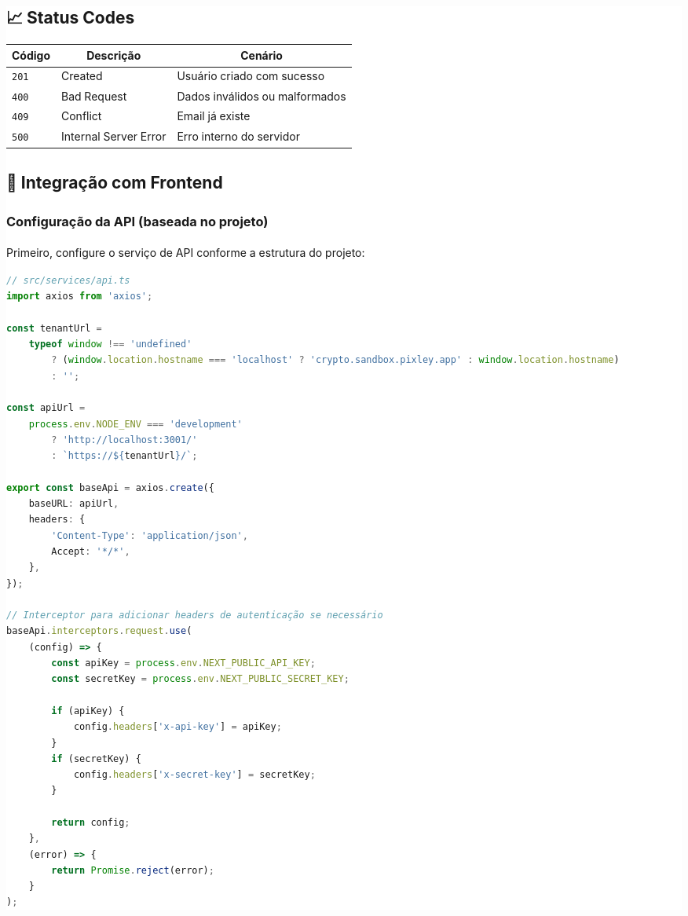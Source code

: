 
## 📈 Status Codes

| Código | Descrição | Cenário |
|--------|-----------|---------|
| `201` | Created | Usuário criado com sucesso |
| `400` | Bad Request | Dados inválidos ou malformados |
| `409` | Conflict | Email já existe |
| `500` | Internal Server Error | Erro interno do servidor |

## 🔄 Integração com Frontend

### Configuração da API (baseada no projeto)

Primeiro, configure o serviço de API conforme a estrutura do projeto:

```typescript
// src/services/api.ts
import axios from 'axios';

const tenantUrl =
    typeof window !== 'undefined'
        ? (window.location.hostname === 'localhost' ? 'crypto.sandbox.pixley.app' : window.location.hostname)
        : '';

const apiUrl =
    process.env.NODE_ENV === 'development'
        ? 'http://localhost:3001/'
        : `https://${tenantUrl}/`;

export const baseApi = axios.create({
    baseURL: apiUrl,
    headers: {
        'Content-Type': 'application/json',
        Accept: '*/*',
    },
});

// Interceptor para adicionar headers de autenticação se necessário
baseApi.interceptors.request.use(
    (config) => {
        const apiKey = process.env.NEXT_PUBLIC_API_KEY;
        const secretKey = process.env.NEXT_PUBLIC_SECRET_KEY;
        
        if (apiKey) {
            config.headers['x-api-key'] = apiKey;
        }
        if (secretKey) {
            config.headers['x-secret-key'] = secretKey;
        }
        
        return config;
    },
    (error) => {
        return Promise.reject(error);
    }
);
```
